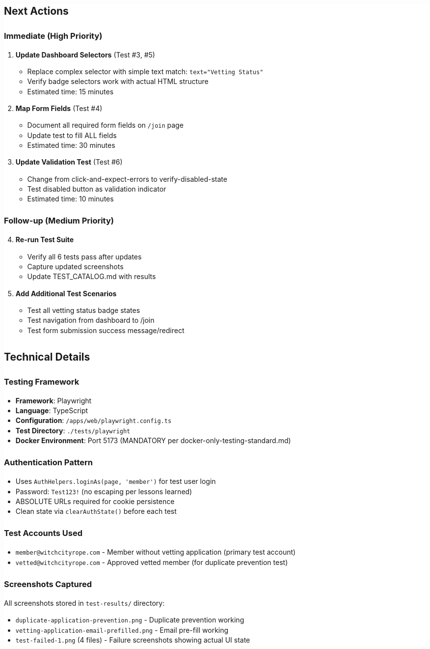 ## Next Actions

### Immediate (High Priority)
1. **Update Dashboard Selectors** (Test #3, #5)
   - Replace complex selector with simple text match: `text="Vetting Status"`
   - Verify badge selectors work with actual HTML structure
   - Estimated time: 15 minutes

2. **Map Form Fields** (Test #4)
   - Document all required form fields on `/join` page
   - Update test to fill ALL fields
   - Estimated time: 30 minutes

3. **Update Validation Test** (Test #6)
   - Change from click-and-expect-errors to verify-disabled-state
   - Test disabled button as validation indicator
   - Estimated time: 10 minutes

### Follow-up (Medium Priority)
4. **Re-run Test Suite**
   - Verify all 6 tests pass after updates
   - Capture updated screenshots
   - Update TEST_CATALOG.md with results

5. **Add Additional Test Scenarios**
   - Test all vetting status badge states
   - Test navigation from dashboard to /join
   - Test form submission success message/redirect

## Technical Details

### Testing Framework
- **Framework**: Playwright
- **Language**: TypeScript
- **Configuration**: `/apps/web/playwright.config.ts`
- **Test Directory**: `./tests/playwright`
- **Docker Environment**: Port 5173 (MANDATORY per docker-only-testing-standard.md)

### Authentication Pattern
- Uses `AuthHelpers.loginAs(page, 'member')` for test user login
- Password: `Test123!` (no escaping per lessons learned)
- ABSOLUTE URLs required for cookie persistence
- Clean state via `clearAuthState()` before each test

### Test Accounts Used
- `member@witchcityrope.com` - Member without vetting application (primary test account)
- `vetted@witchcityrope.com` - Approved vetted member (for duplicate prevention test)

### Screenshots Captured
All screenshots stored in `test-results/` directory:
- `duplicate-application-prevention.png` - Duplicate prevention working
- `vetting-application-email-prefilled.png` - Email pre-fill working
- `test-failed-1.png` (4 files) - Failure screenshots showing actual UI state
